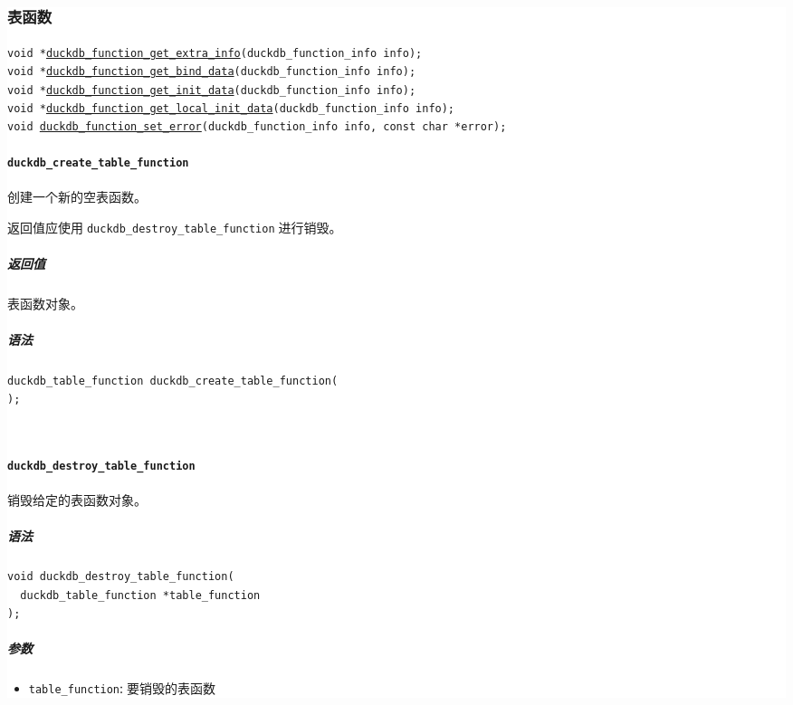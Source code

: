 ### 表函数

<div class="language-c highlighter-rouge"><div class="highlight"><pre class="highlight"><code><span class="kt">void</span> *<a href="#duckdb_function_get_extra_info"><span class="nf">duckdb_function_get_extra_info</span></a>(<span class="kt">duckdb_function_info</span> <span class="nv">info</span>);
<span class="kt">void</span> *<a href="#duckdb_function_get_bind_data"><span class="nf">duckdb_function_get_bind_data</span></a>(<span class="kt">duckdb_function_info</span> <span class="nv">info</span>);
<span class="kt">void</span> *<a href="#duckdb_function_get_init_data"><span class="nf">duckdb_function_get_init_data</span></a>(<span class="kt">duckdb_function_info</span> <span class="nv">info</span>);
<span class="kt">void</span> *<a href="#duckdb_function_get_local_init_data"><span class="nf">duckdb_function_get_local_init_data</span></a>(<span class="kt">duckdb_function_info</span> <span class="nv">info</span>);
<span class="kt">void</span> <a href="#duckdb_function_set_error"><span class="nf">duckdb_function_set_error</span></a>(<span class="kt">duckdb_function_info</span> <span class="nv">info</span>, <span class="kt">const</span> <span class="kt">char</span> *<span class="nv">error</span>);
</code></pre></div></div>

#### `duckdb_create_table_function`

创建一个新的空表函数。

返回值应使用 `duckdb_destroy_table_function` 进行销毁。

##### 返回值

表函数对象。

##### 语法

<div class="language-c highlighter-rouge"><div class="highlight"><pre class="highlight"><code><span class="kt">duckdb_table_function</span> <span class="nf">duckdb_create_table_function</span>(<span class="nv">
</span>);
</code></pre></div></div>
<br>

#### `duckdb_destroy_table_function`

销毁给定的表函数对象。

##### 语法

<div class="language-c highlighter-rouge"><div class="highlight"><pre class="highlight"><code><span class="kt">void</span> <span class="nf">duckdb_destroy_table_function</span>(<span class="nv">
</span>  <span class="kt">duckdb_table_function</span> *<span class="nv">table_function
</span>);
</code></pre></div></div>

##### 参数

* `table_function`: 要销毁的表函数
